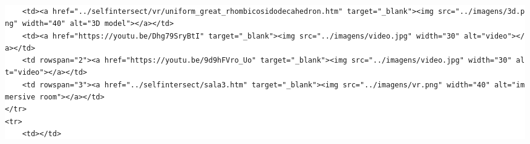 		<td><a href="../selfintersect/vr/uniform_great_rhombicosidodecahedron.htm" target="_blank"><img src="../imagens/3d.png" width="40" alt="3D model"></a></td>
		<td><a href="https://youtu.be/Dhg79SryBtI" target="_blank"><img src="../imagens/video.jpg" width="30" alt="video"></a></td>
		<td rowspan="2"><a href="https://youtu.be/9d9hFVro_Uo" target="_blank"><img src="../imagens/video.jpg" width="30" alt="video"></a></td>
		<td rowspan="3"><a href="../selfintersect/sala3.htm" target="_blank"><img src="../imagens/vr.png" width="40" alt="immersive room"></a></td>
	</tr>
	<tr>
		<td></td>